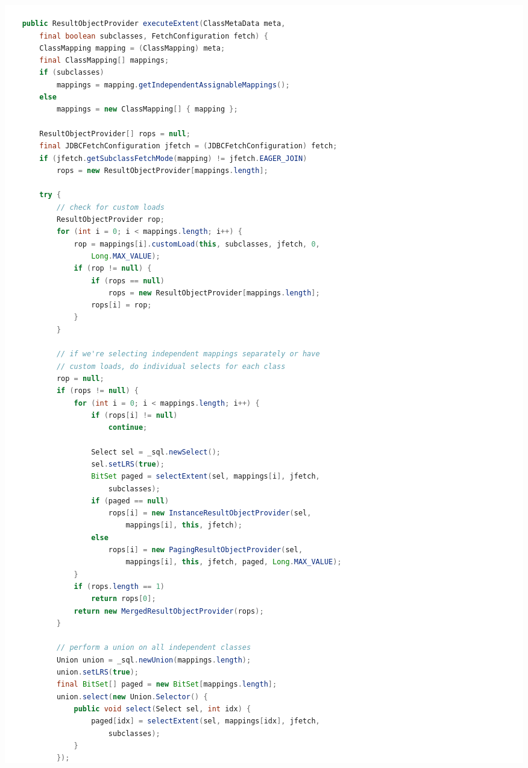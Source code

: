 ```java

    public ResultObjectProvider executeExtent(ClassMetaData meta,
        final boolean subclasses, FetchConfiguration fetch) {
        ClassMapping mapping = (ClassMapping) meta;
        final ClassMapping[] mappings;
        if (subclasses)
            mappings = mapping.getIndependentAssignableMappings();
        else
            mappings = new ClassMapping[] { mapping };

        ResultObjectProvider[] rops = null;
        final JDBCFetchConfiguration jfetch = (JDBCFetchConfiguration) fetch;
        if (jfetch.getSubclassFetchMode(mapping) != jfetch.EAGER_JOIN)
            rops = new ResultObjectProvider[mappings.length];

        try {
            // check for custom loads
            ResultObjectProvider rop;
            for (int i = 0; i < mappings.length; i++) {
                rop = mappings[i].customLoad(this, subclasses, jfetch, 0,
                    Long.MAX_VALUE);
                if (rop != null) {
                    if (rops == null)
                        rops = new ResultObjectProvider[mappings.length];
                    rops[i] = rop;
                }
            }

            // if we're selecting independent mappings separately or have
            // custom loads, do individual selects for each class
            rop = null;
            if (rops != null) {
                for (int i = 0; i < mappings.length; i++) {
                    if (rops[i] != null)
                        continue;

                    Select sel = _sql.newSelect();
                    sel.setLRS(true);
                    BitSet paged = selectExtent(sel, mappings[i], jfetch,
                        subclasses);
                    if (paged == null)
                        rops[i] = new InstanceResultObjectProvider(sel,
                            mappings[i], this, jfetch);
                    else
                        rops[i] = new PagingResultObjectProvider(sel,
                            mappings[i], this, jfetch, paged, Long.MAX_VALUE);
                }
                if (rops.length == 1)
                    return rops[0];
                return new MergedResultObjectProvider(rops);
            }

            // perform a union on all independent classes
            Union union = _sql.newUnion(mappings.length);
            union.setLRS(true);
            final BitSet[] paged = new BitSet[mappings.length];
            union.select(new Union.Selector() {
                public void select(Select sel, int idx) {
                    paged[idx] = selectExtent(sel, mappings[idx], jfetch,
                        subclasses);
                }
            });

```